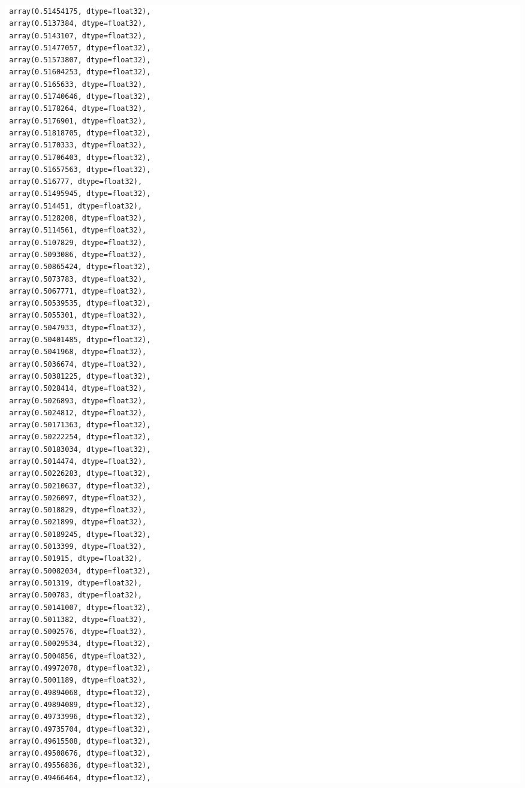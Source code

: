      array(0.51454175, dtype=float32),
     array(0.5137384, dtype=float32),
     array(0.5143107, dtype=float32),
     array(0.51477057, dtype=float32),
     array(0.51573807, dtype=float32),
     array(0.51604253, dtype=float32),
     array(0.5165633, dtype=float32),
     array(0.51740646, dtype=float32),
     array(0.5178264, dtype=float32),
     array(0.5176901, dtype=float32),
     array(0.51818705, dtype=float32),
     array(0.5170333, dtype=float32),
     array(0.51706403, dtype=float32),
     array(0.51657563, dtype=float32),
     array(0.516777, dtype=float32),
     array(0.51495945, dtype=float32),
     array(0.514451, dtype=float32),
     array(0.5128208, dtype=float32),
     array(0.5114561, dtype=float32),
     array(0.5107829, dtype=float32),
     array(0.5093086, dtype=float32),
     array(0.50865424, dtype=float32),
     array(0.5073783, dtype=float32),
     array(0.5067771, dtype=float32),
     array(0.50539535, dtype=float32),
     array(0.5055301, dtype=float32),
     array(0.5047933, dtype=float32),
     array(0.50401485, dtype=float32),
     array(0.5041968, dtype=float32),
     array(0.5036674, dtype=float32),
     array(0.50381225, dtype=float32),
     array(0.5028414, dtype=float32),
     array(0.5026893, dtype=float32),
     array(0.5024812, dtype=float32),
     array(0.50171363, dtype=float32),
     array(0.50222254, dtype=float32),
     array(0.50183034, dtype=float32),
     array(0.5014474, dtype=float32),
     array(0.50226283, dtype=float32),
     array(0.50210637, dtype=float32),
     array(0.5026097, dtype=float32),
     array(0.5018829, dtype=float32),
     array(0.5021899, dtype=float32),
     array(0.50189245, dtype=float32),
     array(0.5013399, dtype=float32),
     array(0.501915, dtype=float32),
     array(0.50082034, dtype=float32),
     array(0.501319, dtype=float32),
     array(0.500783, dtype=float32),
     array(0.50141007, dtype=float32),
     array(0.5011382, dtype=float32),
     array(0.5002576, dtype=float32),
     array(0.50029534, dtype=float32),
     array(0.5004856, dtype=float32),
     array(0.49972078, dtype=float32),
     array(0.5001189, dtype=float32),
     array(0.49894068, dtype=float32),
     array(0.49894089, dtype=float32),
     array(0.49733996, dtype=float32),
     array(0.49735704, dtype=float32),
     array(0.49615508, dtype=float32),
     array(0.49508676, dtype=float32),
     array(0.49556836, dtype=float32),
     array(0.49466464, dtype=float32),